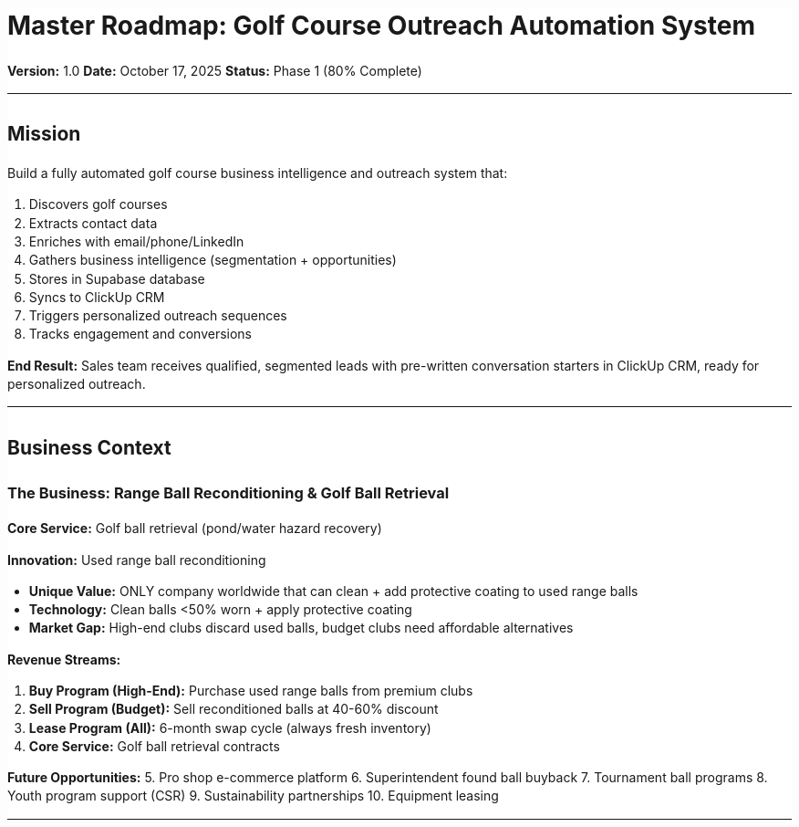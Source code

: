 # Master Roadmap: Golf Course Outreach Automation System
**Version:** 1.0
**Date:** October 17, 2025
**Status:** Phase 1 (80% Complete)

---

## Mission

Build a fully automated golf course business intelligence and outreach system that:
1. Discovers golf courses
2. Extracts contact data
3. Enriches with email/phone/LinkedIn
4. Gathers business intelligence (segmentation + opportunities)
5. Stores in Supabase database
6. Syncs to ClickUp CRM
7. Triggers personalized outreach sequences
8. Tracks engagement and conversions

**End Result:** Sales team receives qualified, segmented leads with pre-written conversation starters in ClickUp CRM, ready for personalized outreach.

---

## Business Context

### The Business: Range Ball Reconditioning & Golf Ball Retrieval

**Core Service:** Golf ball retrieval (pond/water hazard recovery)

**Innovation:** Used range ball reconditioning
- **Unique Value:** ONLY company worldwide that can clean + add protective coating to used range balls
- **Technology:** Clean balls <50% worn + apply protective coating
- **Market Gap:** High-end clubs discard used balls, budget clubs need affordable alternatives

**Revenue Streams:**
1. **Buy Program (High-End):** Purchase used range balls from premium clubs
2. **Sell Program (Budget):** Sell reconditioned balls at 40-60% discount
3. **Lease Program (All):** 6-month swap cycle (always fresh inventory)
4. **Core Service:** Golf ball retrieval contracts

**Future Opportunities:**
5. Pro shop e-commerce platform
6. Superintendent found ball buyback
7. Tournament ball programs
8. Youth program support (CSR)
9. Sustainability partnerships
10. Equipment leasing

---
